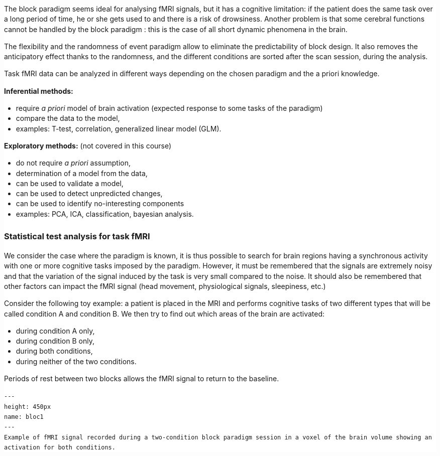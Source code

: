 The block paradigm seems ideal for analysing fMRI signals, but it has a cognitive limitation: if the patient does the same task over a long period of time, he or she gets used to and there is a risk of drowsiness. Another problem is that some cerebral functions cannot be handled by the block paradigm : this is the case of all short dynamic phenomena in the brain.

The flexibility and the randomness of event paradigm allow to eliminate the predictability of block design. It also removes the anticipatory effect thanks to the randomness, and the different conditions are sorted after the scan session, during the analysis.

Task fMRI data can be analyzed in different ways depending on the chosen paradigm and the a priori knowledge.


**Inferential methods:**
* require *a priori* model of brain activation (expected response to some tasks of the paradigm)
* compare the data to the model,
* examples: T-test, correlation, generalized linear model (GLM).

**Exploratory methods:** (not covered in this course)
* do not require *a priori* assumption,
* determination of a model from the data,
* can be used to validate a model,
* can be used to detect unpredicted changes,
* can be used to identify no-interesting components
* examples: PCA, ICA, classification, bayesian analysis.





### Statistical test analysis for task fMRI


We consider the case where the paradigm is known, it is thus possible to search for brain regions having a synchronous activity with one or more cognitive tasks imposed by the paradigm. However, it must be remembered that the signals are extremely noisy and that the variation of the signal induced by the task is very small compared to the noise. It should also be remembered that other factors can impact the fMRI signal (head movement, physiological signals, sleepiness, etc.)


Consider the following toy example: a patient is placed in the MRI and performs cognitive tasks of two different types that will be called condition A and condition B. We then try to find out which areas of the brain are activated:
* during condition A only,
* during condition B only,
* during both conditions,
* during neither of the two conditions.

Periods of rest between two blocks allows the fMRI signal to return to the baseline.


```{figure} /images/bloc1.png
---
height: 450px
name: bloc1
---
Example of fMRI signal recorded during a two-condition block paradigm session in a voxel of the brain volume showing an activation for both conditions.
```

